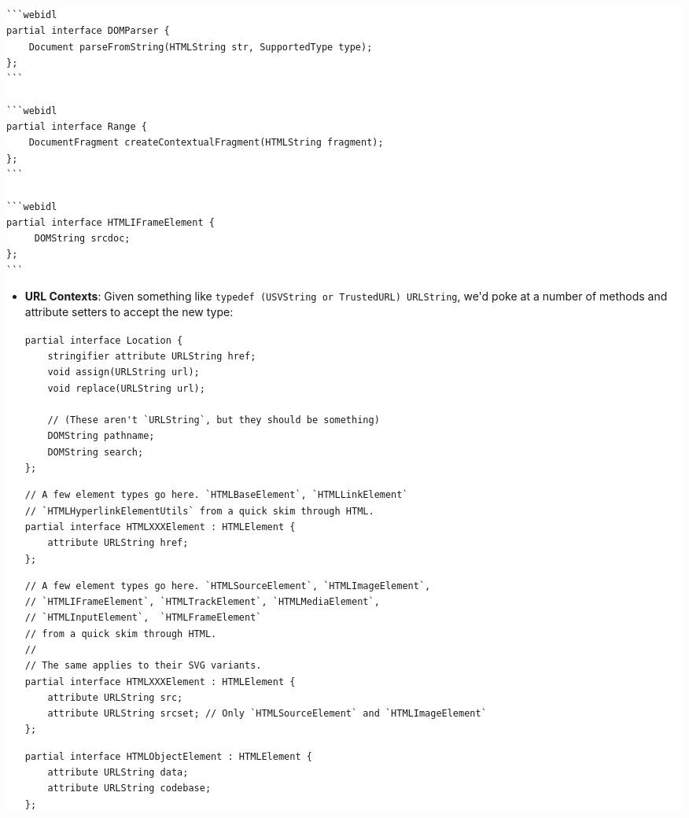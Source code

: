     ```webidl
    partial interface DOMParser {
        Document parseFromString(HTMLString str, SupportedType type);
    };
    ```

    ```webidl
    partial interface Range {
        DocumentFragment createContextualFragment(HTMLString fragment);
    };
    ```

    ```webidl
    partial interface HTMLIFrameElement {
         DOMString srcdoc;
    };
    ```

*   **URL Contexts**: Given something like `typedef (USVString or TrustedURL) URLString`, we'd poke
    at a number of methods and attribute setters to accept the new type:

    ```webidl
    partial interface Location {
        stringifier attribute URLString href;
        void assign(URLString url);
        void replace(URLString url);

        // (These aren't `URLString`, but they should be something)
        DOMString pathname;
        DOMString search;
    };
    ```

    ```webidl
    // A few element types go here. `HTMLBaseElement`, `HTMLLinkElement`
    // `HTMLHyperlinkElementUtils` from a quick skim through HTML.
    partial interface HTMLXXXElement : HTMLElement {
        attribute URLString href;
    };
    ```

    ```webidl
    // A few element types go here. `HTMLSourceElement`, `HTMLImageElement`,
    // `HTMLIFrameElement`, `HTMLTrackElement`, `HTMLMediaElement`,
    // `HTMLInputElement`,  `HTMLFrameElement`
    // from a quick skim through HTML.
    //
    // The same applies to their SVG variants.
    partial interface HTMLXXXElement : HTMLElement {
        attribute URLString src;
        attribute URLString srcset; // Only `HTMLSourceElement` and `HTMLImageElement`
    };
    ```

    ```webidl
    partial interface HTMLObjectElement : HTMLElement {
        attribute URLString data;
        attribute URLString codebase;
    };
    ```
